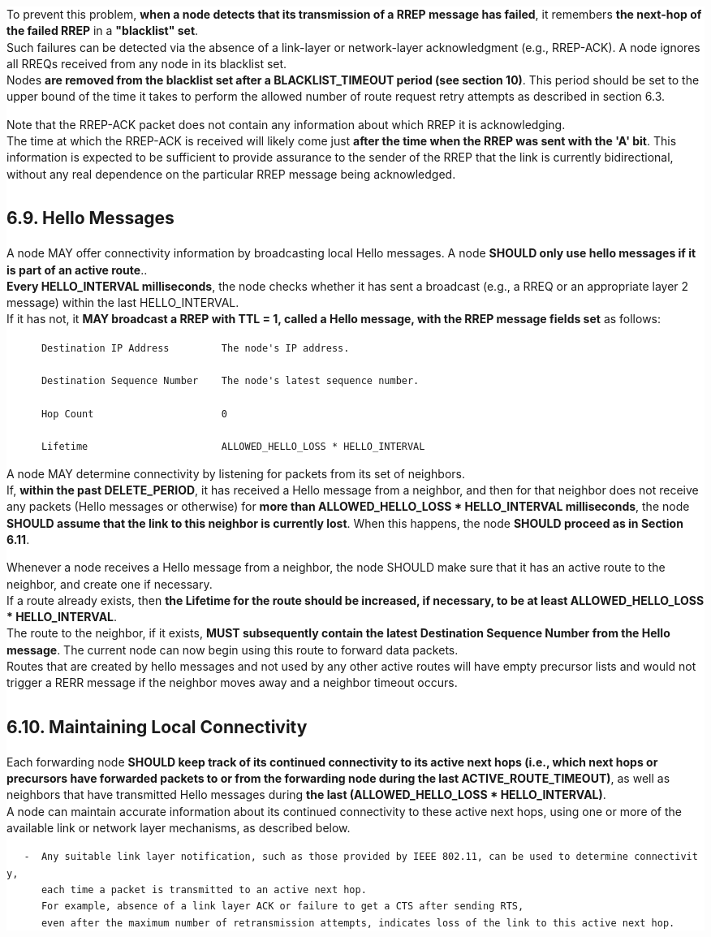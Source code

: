 To prevent this problem, **when a node detects that its transmission of a RREP message has failed**, it remembers **the next-hop of the failed RREP** in a **"blacklist" set**.  
Such failures can be detected via the absence of a link-layer or network-layer acknowledgment (e.g., RREP-ACK).  A node ignores all RREQs received from any node in its blacklist set.  
Nodes **are removed from the blacklist set after a BLACKLIST_TIMEOUT period (see section 10)**.  This period should be set to the upper bound of the time it takes to perform the allowed number of route request retry attempts as described in section 6.3.

Note that the RREP-ACK packet does not contain any information about which RREP it is acknowledging.  
The time at which the RREP-ACK is received will likely come just **after the time when the RREP was sent with the 'A' bit**.
This information is expected to be sufficient to provide assurance to the sender of the RREP that the link is currently bidirectional, without any real dependence on the particular RREP message being acknowledged.

## 6.9. Hello Messages
A node MAY offer connectivity information by broadcasting local Hello messages.  A node **SHOULD only use hello messages if it is part of an active route**..  
**Every HELLO_INTERVAL milliseconds**, the node checks whether it has sent a broadcast (e.g., a RREQ or an appropriate layer 2 message) within the last HELLO_INTERVAL.  
If it has not, it **MAY broadcast a RREP with TTL = 1, called a Hello message, with the RREP message fields set** as follows:
```
      Destination IP Address         The node's IP address.

      Destination Sequence Number    The node's latest sequence number.

      Hop Count                      0

      Lifetime                       ALLOWED_HELLO_LOSS * HELLO_INTERVAL
```

A node MAY determine connectivity by listening for packets from its set of neighbors.  
If, **within the past DELETE_PERIOD**, it has received a Hello message from a neighbor, and then for that neighbor does not receive any packets (Hello messages or otherwise) for **more than ALLOWED_HELLO_LOSS * HELLO_INTERVAL milliseconds**, the node **SHOULD assume that the link to this neighbor is currently lost**.  When this happens, the node **SHOULD proceed as in Section 6.11**.

Whenever a node receives a Hello message from a neighbor, the node SHOULD make sure that it has an active route to the neighbor, and create one if necessary.  
If a route already exists, then **the Lifetime for the route should be increased, if necessary, to be at least ALLOWED_HELLO_LOSS * HELLO_INTERVAL**.  
The route to the neighbor, if it exists, **MUST subsequently contain the latest Destination Sequence Number from the Hello message**.
The current node can now begin using this route to forward data packets.  
Routes that are created by hello messages and not used by any other active routes will have empty precursor lists and would not trigger a RERR message if the neighbor moves away and a neighbor timeout occurs.

## 6.10. Maintaining Local Connectivity 
Each forwarding node **SHOULD keep track of its continued connectivity to its active next hops (i.e., which next hops or precursors have forwarded packets to or from the forwarding node during the last ACTIVE_ROUTE_TIMEOUT)**, as well as neighbors that have transmitted Hello messages during **the last (ALLOWED_HELLO_LOSS * HELLO_INTERVAL)**.   
A node can maintain accurate information about its continued connectivity to these active next hops, using one or more of the available link or network layer mechanisms, as described below.
```
   -  Any suitable link layer notification, such as those provided by IEEE 802.11, can be used to determine connectivity, 
      each time a packet is transmitted to an active next hop.  
      For example, absence of a link layer ACK or failure to get a CTS after sending RTS,
      even after the maximum number of retransmission attempts, indicates loss of the link to this active next hop.
```